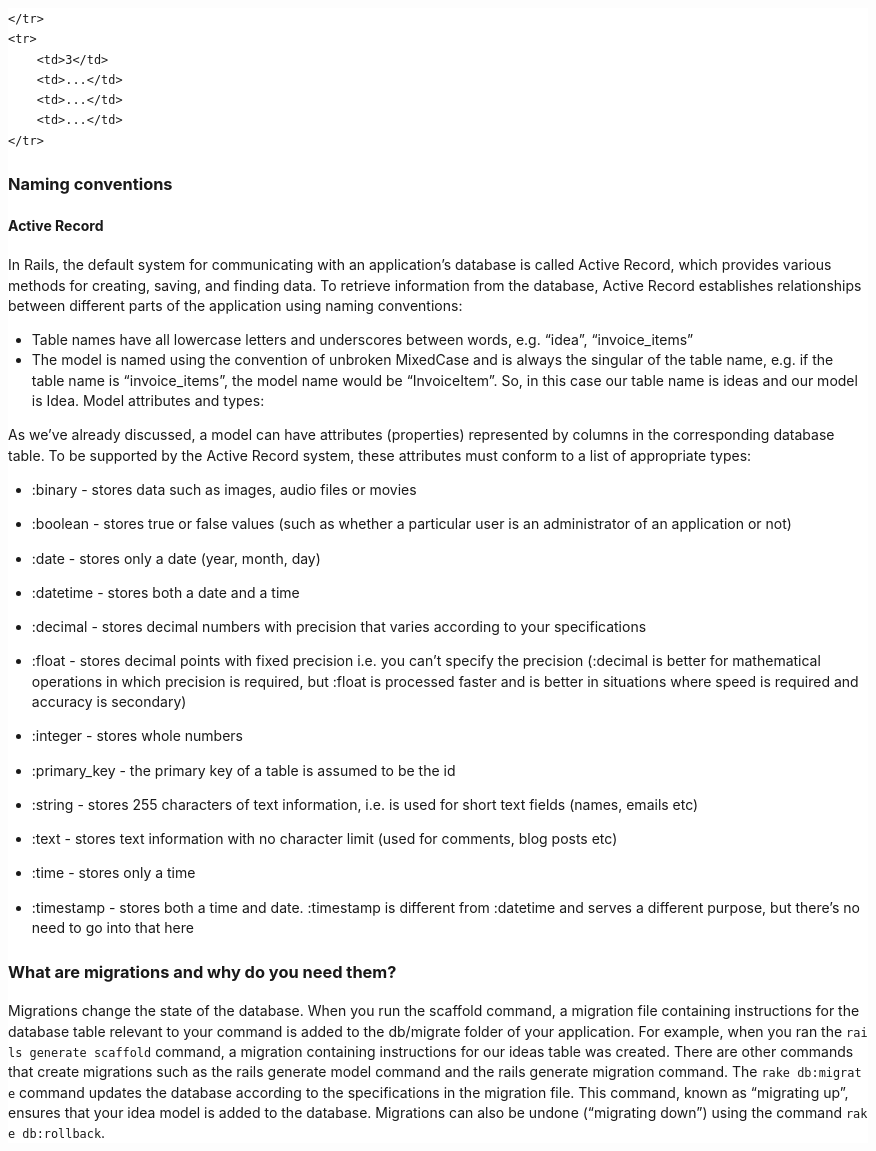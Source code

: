 	</tr>
	<tr>
		<td>3</td>
		<td>...</td>
		<td>...</td>
		<td>...</td>
	</tr>
</table>

### Naming conventions
#### Active Record
In Rails, the default system for communicating with an application’s database is called Active Record, which provides various methods for creating, saving, and finding data. To retrieve information from the database, Active Record establishes relationships between different parts of the application using naming conventions:
- Table names have all lowercase letters and underscores between words, e.g. “idea”, “invoice_items”
- The model is named using the convention of unbroken MixedCase and is always the singular of the table name, e.g. if the table name is “invoice_items”, the model name would be “InvoiceItem”. So, in this case our table name is ideas and our model is Idea.
Model attributes and types:

As we’ve already discussed, a model can have attributes (properties) represented by columns in the corresponding database table. To be supported by the Active Record system, these attributes must conform to a list of appropriate types:

- \:binary - stores data such as images, audio files or movies

- \:boolean - stores true or false values (such as whether a particular user is an administrator of an application or not)

- \:date - stores only a date (year, month, day)

- \:datetime - stores both a date and a time

- \:decimal - stores decimal numbers with precision that varies according to your specifications

- \:float - stores decimal points with fixed precision i.e. you can’t specify the precision (:decimal is better for mathematical operations in which precision is required, but :float is processed faster and is better in situations where speed is required and accuracy is secondary)

- \:integer - stores whole numbers

- \:primary_key - the primary key of a table is assumed to be the id

- \:string - stores 255 characters of text information, i.e. is used for short text fields (names, emails etc)

- \:text - stores text information with no character limit (used for comments, blog posts etc)

- \:time - stores only a time

- \:timestamp - stores both a time and date. :timestamp is different from :datetime and serves a different purpose, but there’s no need to go into that here

### What are migrations and why do you need them?
Migrations change the state of the database. When you run the scaffold command, a migration file containing instructions for the database table relevant to your command is added to the db/migrate folder of your application. For example, when you ran the `rails generate scaffold` command, a migration containing instructions for our ideas table was created. There are other commands that create migrations such as the rails generate model command and the rails generate migration command.
The `rake db:migrate` command updates the database according to the specifications in the migration file. This command, known as “migrating up”, ensures that your idea model is added to the database. Migrations can also be undone (“migrating down”) using the command `rake db:rollback`.
